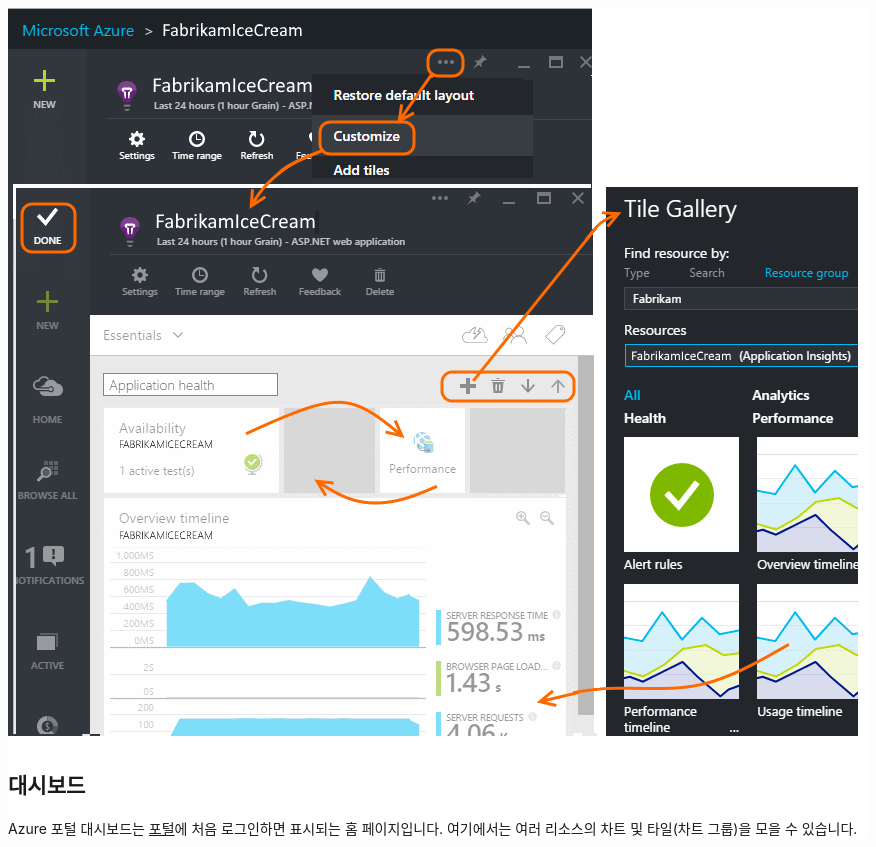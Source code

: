 ![편집을 클릭합니다. 타일 및 차트를 끕니다. 갤러리에서 타일을 추가합니다. 완료를 클릭합니다.](./media/app-insights-portal/020-customize.png)

## 대시보드

Azure 포털 대시보드는 [포털](https://portal.azure.com)에 처음 로그인하면 표시되는 홈 페이지입니다. 여기에서는 여러 리소스의 차트 및 타일(차트 그룹)을 모을 수 있습니다.
